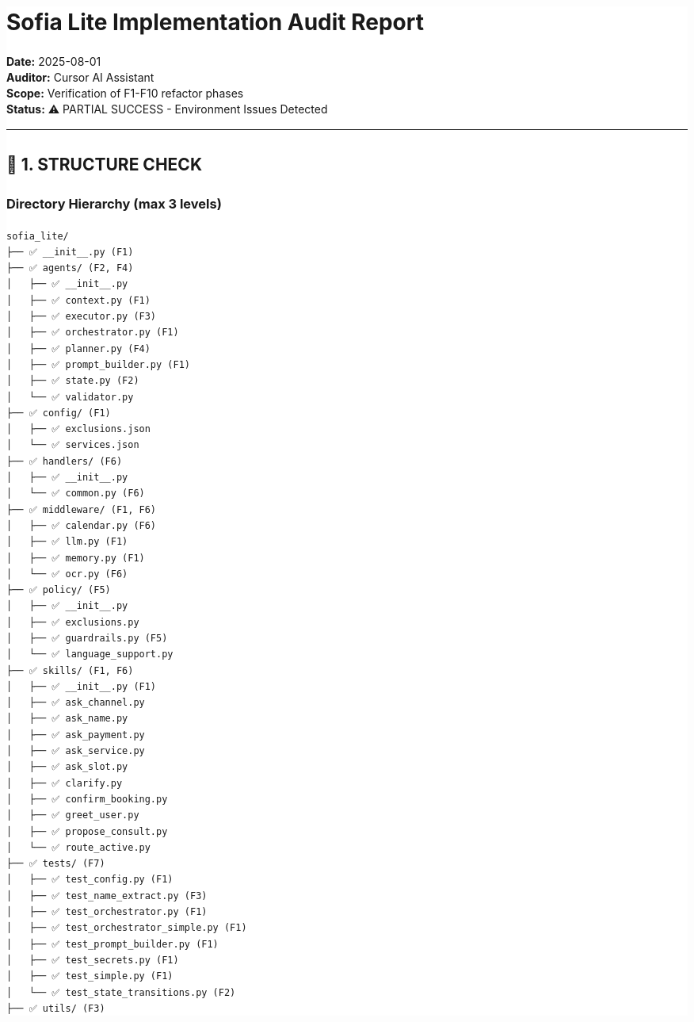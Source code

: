 # Sofia Lite Implementation Audit Report

**Date:** 2025-08-01  
**Auditor:** Cursor AI Assistant  
**Scope:** Verification of F1-F10 refactor phases  
**Status:** ⚠️ PARTIAL SUCCESS - Environment Issues Detected

---

## 📂 1. STRUCTURE CHECK

### Directory Hierarchy (max 3 levels)
```
sofia_lite/
├── ✅ __init__.py (F1)
├── ✅ agents/ (F2, F4)
│   ├── ✅ __init__.py
│   ├── ✅ context.py (F1)
│   ├── ✅ executor.py (F3)
│   ├── ✅ orchestrator.py (F1)
│   ├── ✅ planner.py (F4)
│   ├── ✅ prompt_builder.py (F1)
│   ├── ✅ state.py (F2)
│   └── ✅ validator.py
├── ✅ config/ (F1)
│   ├── ✅ exclusions.json
│   └── ✅ services.json
├── ✅ handlers/ (F6)
│   ├── ✅ __init__.py
│   └── ✅ common.py (F6)
├── ✅ middleware/ (F1, F6)
│   ├── ✅ calendar.py (F6)
│   ├── ✅ llm.py (F1)
│   ├── ✅ memory.py (F1)
│   └── ✅ ocr.py (F6)
├── ✅ policy/ (F5)
│   ├── ✅ __init__.py
│   ├── ✅ exclusions.py
│   ├── ✅ guardrails.py (F5)
│   └── ✅ language_support.py
├── ✅ skills/ (F1, F6)
│   ├── ✅ __init__.py (F1)
│   ├── ✅ ask_channel.py
│   ├── ✅ ask_name.py
│   ├── ✅ ask_payment.py
│   ├── ✅ ask_service.py
│   ├── ✅ ask_slot.py
│   ├── ✅ clarify.py
│   ├── ✅ confirm_booking.py
│   ├── ✅ greet_user.py
│   ├── ✅ propose_consult.py
│   └── ✅ route_active.py
├── ✅ tests/ (F7)
│   ├── ✅ test_config.py (F1)
│   ├── ✅ test_name_extract.py (F3)
│   ├── ✅ test_orchestrator.py (F1)
│   ├── ✅ test_orchestrator_simple.py (F1)
│   ├── ✅ test_prompt_builder.py (F1)
│   ├── ✅ test_secrets.py (F1)
│   ├── ✅ test_simple.py (F1)
│   └── ✅ test_state_transitions.py (F2)
├── ✅ utils/ (F3)
```